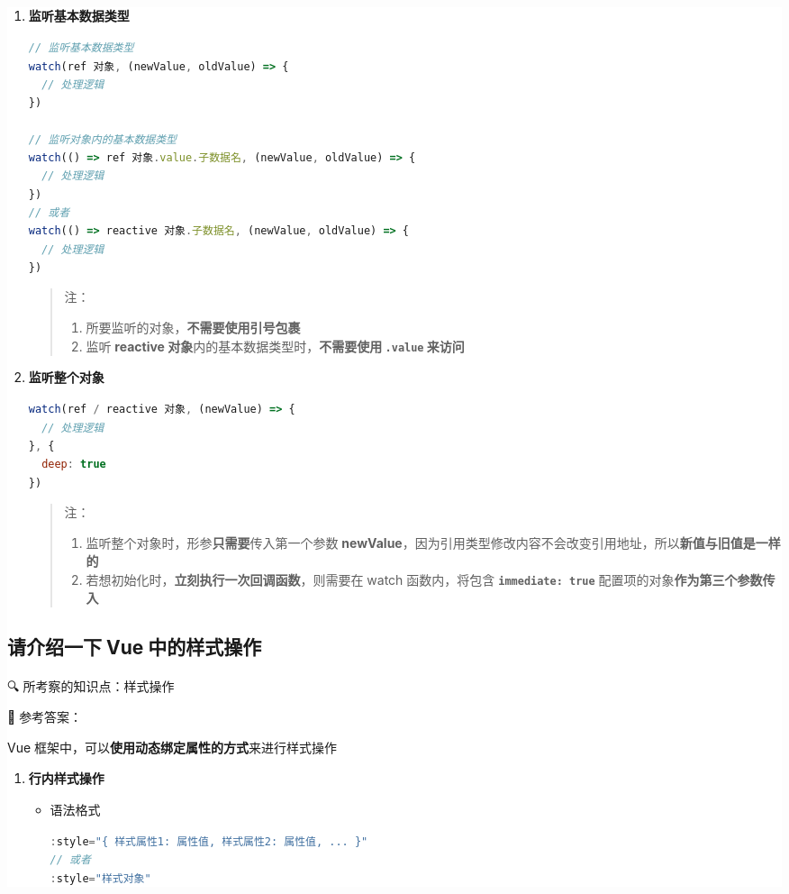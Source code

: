 1. **监听基本数据类型**

   ```javascript
   // 监听基本数据类型
   watch(ref 对象, (newValue, oldValue) => {
     // 处理逻辑
   })

   // 监听对象内的基本数据类型
   watch(() => ref 对象.value.子数据名, (newValue, oldValue) => {
     // 处理逻辑
   })
   // 或者
   watch(() => reactive 对象.子数据名, (newValue, oldValue) => {
     // 处理逻辑
   })
   ```

   > 注：
   >
   > 1. 所要监听的对象，**不需要使用引号包裹**
   > 2. 监听 **reactive 对象**内的基本数据类型时，**不需要使用 `.value` 来访问**

2. **监听整个对象**

   ```javascript
   watch(ref / reactive 对象, (newValue) => {
     // 处理逻辑
   }, {
     deep: true
   })
   ```

   > 注：
   >
   > 1. 监听整个对象时，形参**只需要**传入第一个参数 **newValue**，因为引用类型修改内容不会改变引用地址，所以**新值与旧值是一样的**
   > 2. 若想初始化时，**立刻执行一次回调函数**，则需要在 watch 函数内，将包含 **`immediate: true`** 配置项的对象**作为第三个参数传入**

## 请介绍一下 Vue 中的样式操作



🔍 所考察的知识点：样式操作

📢 参考答案：

Vue 框架中，可以**使用动态绑定属性的方式**来进行样式操作

1. **行内样式操作**

   - 语法格式

     ```javascript
     :style="{ 样式属性1: 属性值, 样式属性2: 属性值, ... }"
     // 或者
     :style="样式对象"
     ```
